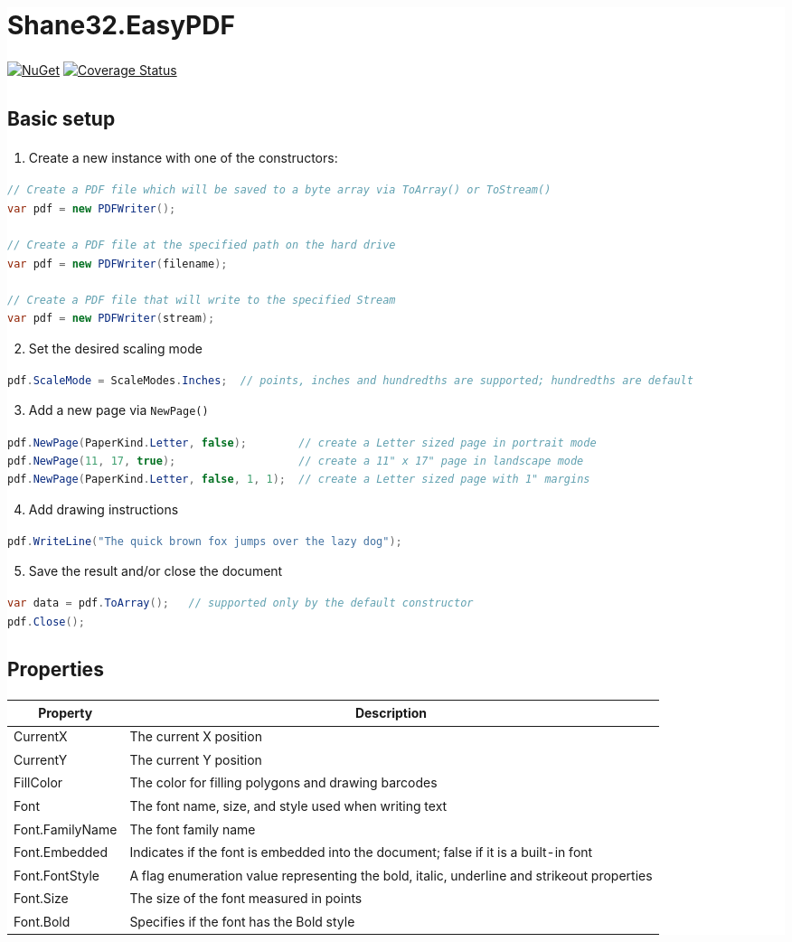 # Shane32.EasyPDF

[![NuGet](https://img.shields.io/nuget/v/Shane32.EasyPDF.svg)](https://www.nuget.org/packages/Shane32.EasyPDF) [![Coverage Status](https://coveralls.io/repos/github/Shane32/EasyPDF/badge.svg?branch=master)](https://coveralls.io/github/Shane32/EasyPDF?branch=master)

## Basic setup

1. Create a new instance with one of the constructors:

```cs
// Create a PDF file which will be saved to a byte array via ToArray() or ToStream()
var pdf = new PDFWriter();

// Create a PDF file at the specified path on the hard drive
var pdf = new PDFWriter(filename);

// Create a PDF file that will write to the specified Stream
var pdf = new PDFWriter(stream);
```

2. Set the desired scaling mode

```cs
pdf.ScaleMode = ScaleModes.Inches;  // points, inches and hundredths are supported; hundredths are default
```

3. Add a new page via `NewPage()`

```cs
pdf.NewPage(PaperKind.Letter, false);        // create a Letter sized page in portrait mode
pdf.NewPage(11, 17, true);                   // create a 11" x 17" page in landscape mode
pdf.NewPage(PaperKind.Letter, false, 1, 1);  // create a Letter sized page with 1" margins
```

4. Add drawing instructions

```cs
pdf.WriteLine("The quick brown fox jumps over the lazy dog");
```

5. Save the result and/or close the document

```cs
var data = pdf.ToArray();   // supported only by the default constructor
pdf.Close();
```

## Properties

| Property                 | Description |
|--------------------------|-------------|
| CurrentX                 | The current X position |
| CurrentY                 | The current Y position |
| FillColor                | The color for filling polygons and drawing barcodes |
| Font                     | The font name, size, and style used when writing text |
| Font.FamilyName          | The font family name |
| Font.Embedded            | Indicates if the font is embedded into the document; false if it is a built-in font |
| Font.FontStyle           | A flag enumeration value representing the bold, italic, underline and strikeout properties |
| Font.Size                | The size of the font measured in points |
| Font.Bold                | Specifies if the font has the Bold style |